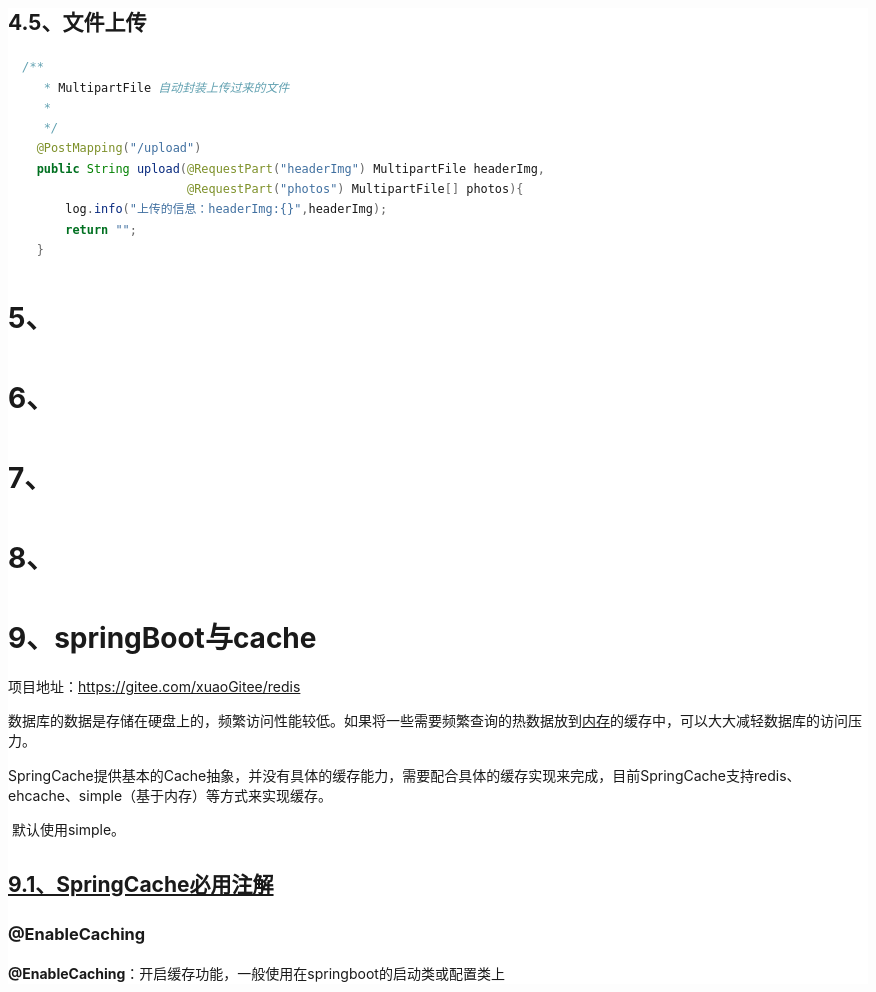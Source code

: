

## 4.5、文件上传

```java
  /**
     * MultipartFile 自动封装上传过来的文件
     *
     */
    @PostMapping("/upload")
    public String upload(@RequestPart("headerImg") MultipartFile headerImg,
                         @RequestPart("photos") MultipartFile[] photos){
        log.info("上传的信息：headerImg:{}",headerImg);
        return "";
    }
```

# 5、

# 6、

# 7、

# 8、







# 9、springBoot与cache

项目地址：https://gitee.com/xuaoGitee/redis

​		数据库的数据是存储在硬盘上的，频繁访问性能较低。如果将一些需要频繁查询的热数据放到[内存](https://so.csdn.net/so/search?q=内存&spm=1001.2101.3001.7020)的缓存中，可以大大减轻数据库的访问压力。

​		SpringCache提供基本的Cache抽象，并没有具体的缓存能力，需要配合具体的缓存实现来完成，目前SpringCache支持redis、ehcache、simple（基于内存）等方式来实现缓存。

​		默认使用simple。



## [9.1、SpringCache必用注解](https://www.cnblogs.com/eedc/p/12098001.html)

### @EnableCaching

**@EnableCaching**：开启缓存功能，一般使用在springboot的启动类或配置类上
